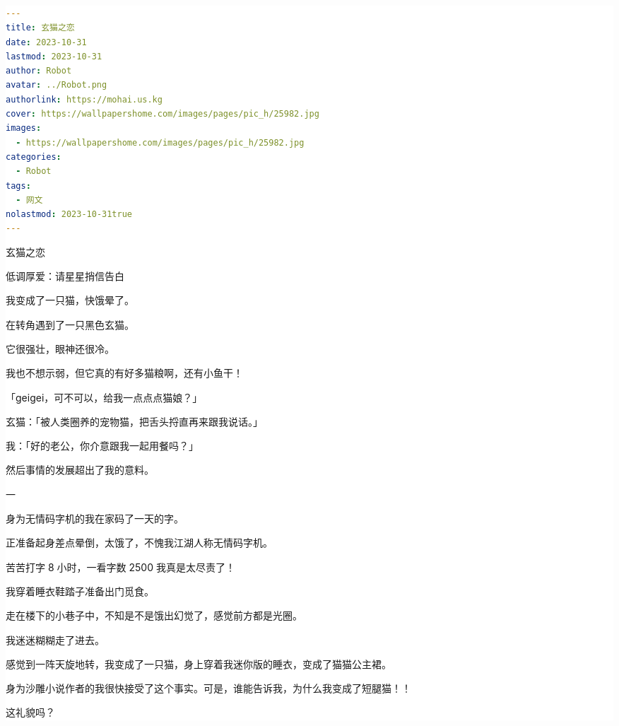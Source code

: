 ```yaml
---
title: 玄猫之恋
date: 2023-10-31
lastmod: 2023-10-31
author: Robot
avatar: ../Robot.png
authorlink: https://mohai.us.kg
cover: https://wallpapershome.com/images/pages/pic_h/25982.jpg
images:
  - https://wallpapershome.com/images/pages/pic_h/25982.jpg
categories:
  - Robot
tags:
  - 网文
nolastmod: 2023-10-31true
---
```




玄猫之恋

低调厚爱：请星星捎信告白

我变成了一只猫，快饿晕了。

在转角遇到了一只黑色玄猫。

它很强壮，眼神还很冷。

我也不想示弱，但它真的有好多猫粮啊，还有小鱼干！

「geigei，可不可以，给我一点点点猫娘？」

玄猫：「被人类圈养的宠物猫，把舌头捋直再来跟我说话。」

我：「好的老公，你介意跟我一起用餐吗？」

然后事情的发展超出了我的意料。

一

身为无情码字机的我在家码了一天的字。

正准备起身差点晕倒，太饿了，不愧我江湖人称无情码字机。

苦苦打字 8 小时，一看字数 2500 我真是太尽责了！

我穿着睡衣鞋踏子准备出门觅食。

走在楼下的小巷子中，不知是不是饿出幻觉了，感觉前方都是光圈。

我迷迷糊糊走了进去。

感觉到一阵天旋地转，我变成了一只猫，身上穿着我迷你版的睡衣，变成了猫猫公主裙。

身为沙雕小说作者的我很快接受了这个事实。可是，谁能告诉我，为什么我变成了短腿猫！！

这礼貌吗？
